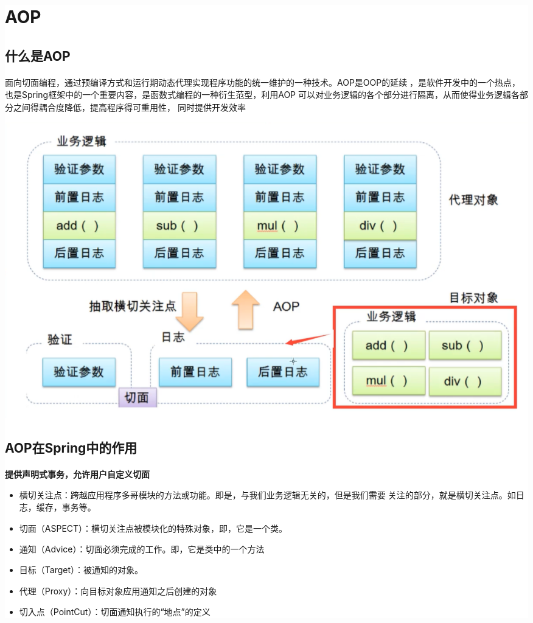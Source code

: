 # AOP

## 什么是AOP

面向切面编程，通过预编译方式和运行期动态代理实现程序功能的统一维护的一种技术。AOP是OOP的延续
，是软件开发中的一个热点，也是Spring框架中的一个重要内容，是函数式编程的一种衍生范型，利用AOP
可以对业务逻辑的各个部分进行隔离，从而使得业务逻辑各部分之间得耦合度降低，提高程序得可重用性，
同时提供开发效率

![](../../.vuepress/public/img/learning/spring/4.png)

## AOP在Spring中的作用

**提供声明式事务，允许用户自定义切面**

* 横切关注点：跨越应用程序多哥模块的方法或功能。即是，与我们业务逻辑无关的，但是我们需要
关注的部分，就是横切关注点。如日志，缓存，事务等。

* 切面（ASPECT）：横切关注点被模块化的特殊对象，即，它是一个类。

* 通知（Advice）：切面必须完成的工作。即，它是类中的一个方法

* 目标（Target）：被通知的对象。

* 代理（Proxy）：向目标对象应用通知之后创建的对象

* 切入点（PointCut）：切面通知执行的“地点”的定义
